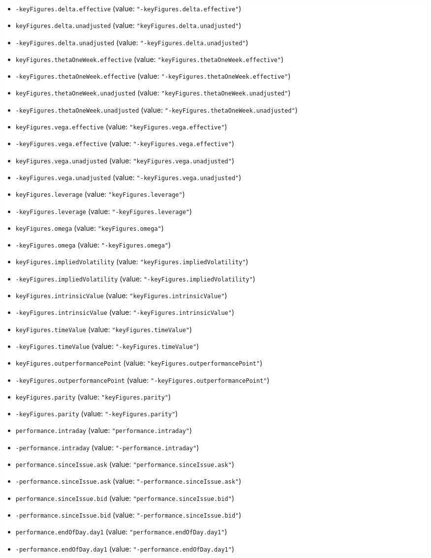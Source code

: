 * `-keyFigures.delta.effective` (value: `"-keyFigures.delta.effective"`)

* `keyFigures.delta.unadjusted` (value: `"keyFigures.delta.unadjusted"`)

* `-keyFigures.delta.unadjusted` (value: `"-keyFigures.delta.unadjusted"`)

* `keyFigures.thetaOneWeek.effective` (value: `"keyFigures.thetaOneWeek.effective"`)

* `-keyFigures.thetaOneWeek.effective` (value: `"-keyFigures.thetaOneWeek.effective"`)

* `keyFigures.thetaOneWeek.unadjusted` (value: `"keyFigures.thetaOneWeek.unadjusted"`)

* `-keyFigures.thetaOneWeek.unadjusted` (value: `"-keyFigures.thetaOneWeek.unadjusted"`)

* `keyFigures.vega.effective` (value: `"keyFigures.vega.effective"`)

* `-keyFigures.vega.effective` (value: `"-keyFigures.vega.effective"`)

* `keyFigures.vega.unadjusted` (value: `"keyFigures.vega.unadjusted"`)

* `-keyFigures.vega.unadjusted` (value: `"-keyFigures.vega.unadjusted"`)

* `keyFigures.leverage` (value: `"keyFigures.leverage"`)

* `-keyFigures.leverage` (value: `"-keyFigures.leverage"`)

* `keyFigures.omega` (value: `"keyFigures.omega"`)

* `-keyFigures.omega` (value: `"-keyFigures.omega"`)

* `keyFigures.impliedVolatility` (value: `"keyFigures.impliedVolatility"`)

* `-keyFigures.impliedVolatility` (value: `"-keyFigures.impliedVolatility"`)

* `keyFigures.intrinsicValue` (value: `"keyFigures.intrinsicValue"`)

* `-keyFigures.intrinsicValue` (value: `"-keyFigures.intrinsicValue"`)

* `keyFigures.timeValue` (value: `"keyFigures.timeValue"`)

* `-keyFigures.timeValue` (value: `"-keyFigures.timeValue"`)

* `keyFigures.outperformancePoint` (value: `"keyFigures.outperformancePoint"`)

* `-keyFigures.outperformancePoint` (value: `"-keyFigures.outperformancePoint"`)

* `keyFigures.parity` (value: `"keyFigures.parity"`)

* `-keyFigures.parity` (value: `"-keyFigures.parity"`)

* `performance.intraday` (value: `"performance.intraday"`)

* `-performance.intraday` (value: `"-performance.intraday"`)

* `performance.sinceIssue.ask` (value: `"performance.sinceIssue.ask"`)

* `-performance.sinceIssue.ask` (value: `"-performance.sinceIssue.ask"`)

* `performance.sinceIssue.bid` (value: `"performance.sinceIssue.bid"`)

* `-performance.sinceIssue.bid` (value: `"-performance.sinceIssue.bid"`)

* `performance.endOfDay.day1` (value: `"performance.endOfDay.day1"`)

* `-performance.endOfDay.day1` (value: `"-performance.endOfDay.day1"`)
